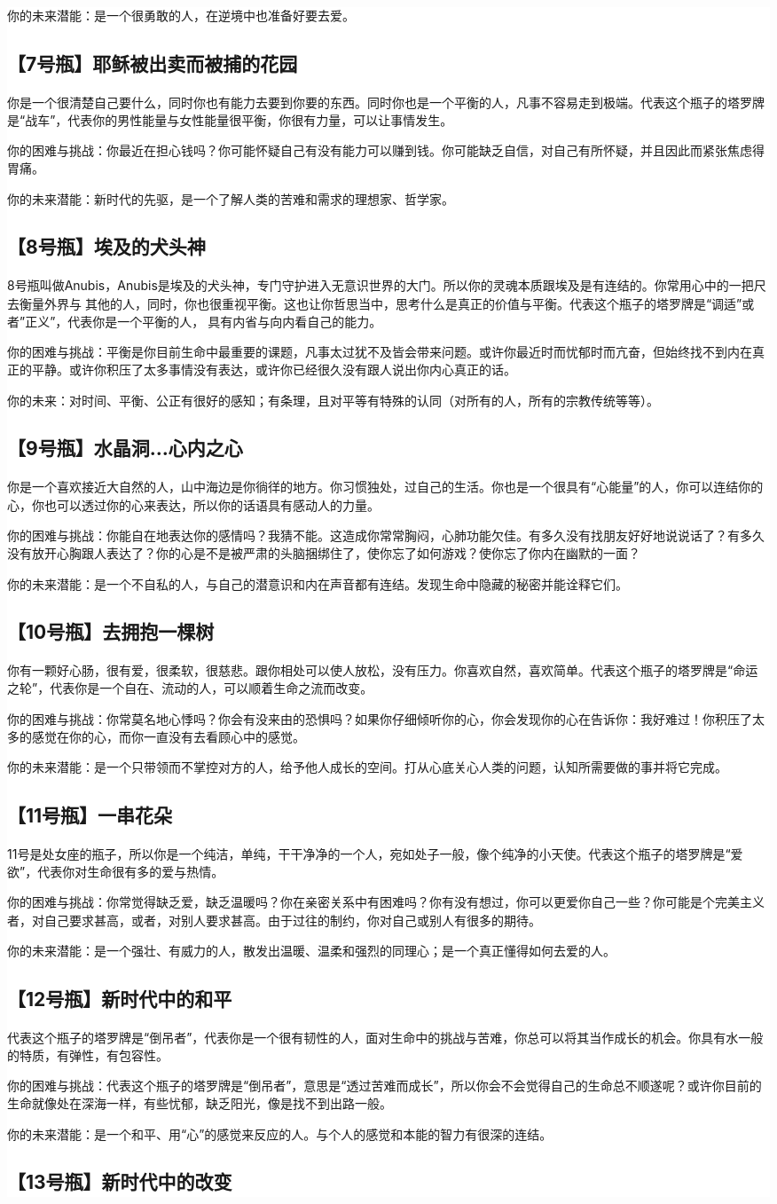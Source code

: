 你的未来潜能：是一个很勇敢的人，在逆境中也准备好要去爱。

## 【7号瓶】耶稣被出卖而被捕的花园

你是一个很清楚自己要什么，同时你也有能力去要到你要的东西。同时你也是一个平衡的人，凡事不容易走到极端。代表这个瓶子的塔罗牌是“战车”，代表你的男性能量与女性能量很平衡，你很有力量，可以让事情发生。

你的困难与挑战：你最近在担心钱吗？你可能怀疑自己有没有能力可以赚到钱。你可能缺乏自信，对自己有所怀疑，并且因此而紧张焦虑得胃痛。

你的未来潜能：新时代的先驱，是一个了解人类的苦难和需求的理想家、哲学家。

## 【8号瓶】埃及的犬头神

8号瓶叫做Anubis，Anubis是埃及的犬头神，专门守护进入无意识世界的大门。所以你的灵魂本质跟埃及是有连结的。你常用心中的一把尺去衡量外界与 其他的人，同时，你也很重视平衡。这也让你哲思当中，思考什么是真正的价值与平衡。代表这个瓶子的塔罗牌是“调适”或者”正义”，代表你是一个平衡的人， 具有内省与向内看自己的能力。

你的困难与挑战：平衡是你目前生命中最重要的课题，凡事太过犹不及皆会带来问题。或许你最近时而忧郁时而亢奋，但始终找不到内在真正的平静。或许你积压了太多事情没有表达，或许你已经很久没有跟人说出你内心真正的话。

你的未来：对时间、平衡、公正有很好的感知；有条理，且对平等有特殊的认同（对所有的人，所有的宗教传统等等）。

## 【9号瓶】水晶洞…心内之心

你是一个喜欢接近大自然的人，山中海边是你徜徉的地方。你习惯独处，过自己的生活。你也是一个很具有“心能量”的人，你可以连结你的心，你也可以透过你的心来表达，所以你的话语具有感动人的力量。

你的困难与挑战：你能自在地表达你的感情吗？我猜不能。这造成你常常胸闷，心肺功能欠佳。有多久没有找朋友好好地说说话了？有多久没有放开心胸跟人表达了？你的心是不是被严肃的头脑捆绑住了，使你忘了如何游戏？使你忘了你内在幽默的一面？

你的未来潜能：是一个不自私的人，与自己的潜意识和内在声音都有连结。发现生命中隐藏的秘密并能诠释它们。

## 【10号瓶】去拥抱一棵树

你有一颗好心肠，很有爱，很柔软，很慈悲。跟你相处可以使人放松，没有压力。你喜欢自然，喜欢简单。代表这个瓶子的塔罗牌是“命运之轮”，代表你是一个自在、流动的人，可以顺着生命之流而改变。

你的困难与挑战：你常莫名地心悸吗？你会有没来由的恐惧吗？如果你仔细倾听你的心，你会发现你的心在告诉你：我好难过！你积压了太多的感觉在你的心，而你一直没有去看顾心中的感觉。

你的未来潜能：是一个只带领而不掌控对方的人，给予他人成长的空间。打从心底关心人类的问题，认知所需要做的事并将它完成。

## 【11号瓶】一串花朵

11号是处女座的瓶子，所以你是一个纯洁，单纯，干干净净的一个人，宛如处子一般，像个纯净的小天使。代表这个瓶子的塔罗牌是“爱欲”，代表你对生命很有多的爱与热情。

你的困难与挑战：你常觉得缺乏爱，缺乏温暖吗？你在亲密关系中有困难吗？你有没有想过，你可以更爱你自己一些？你可能是个完美主义者，对自己要求甚高，或者，对别人要求甚高。由于过往的制约，你对自己或别人有很多的期待。

你的未来潜能：是一个强壮、有威力的人，散发出温暖、温柔和强烈的同理心；是一个真正懂得如何去爱的人。

## 【12号瓶】新时代中的和平

代表这个瓶子的塔罗牌是“倒吊者”，代表你是一个很有韧性的人，面对生命中的挑战与苦难，你总可以将其当作成长的机会。你具有水一般的特质，有弹性，有包容性。

你的困难与挑战：代表这个瓶子的塔罗牌是“倒吊者”，意思是“透过苦难而成长”，所以你会不会觉得自己的生命总不顺遂呢？或许你目前的生命就像处在深海一样，有些忧郁，缺乏阳光，像是找不到出路一般。

你的未来潜能：是一个和平、用“心”的感觉来反应的人。与个人的感觉和本能的智力有很深的连结。

## 【13号瓶】新时代中的改变
